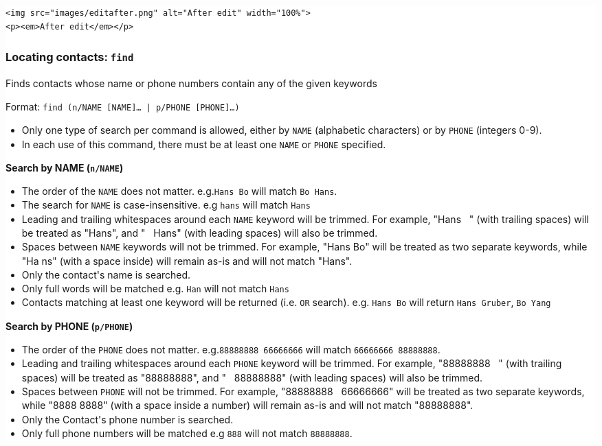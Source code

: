     <img src="images/editafter.png" alt="After edit" width="100%">
    <p><em>After edit</em></p>
  </div>
</div>

### Locating contacts: `find`

Finds contacts whose name or phone numbers contain any of the given keywords

Format: `find (n/NAME [NAME]…​ | p/PHONE [PHONE]…​)`

* Only one type of search per command is allowed, either by `NAME` (alphabetic characters) or by `PHONE` (integers 0-9). 
* In each use of this command, there must be at least one `NAME` or `PHONE` specified.

**Search by NAME (`n/NAME`)**
* The order of the `NAME` does not matter. e.g.`Hans Bo` will match `Bo Hans`.
* The search for `NAME` is case-insensitive. e.g `hans` will match `Hans`
* Leading and trailing whitespaces around each `NAME` keyword will be trimmed. For example, "Hans   " (with trailing spaces) will be treated as "Hans", and "   Hans" (with leading spaces) will also be trimmed.
* Spaces between `NAME` keywords will not be trimmed. For example, "Hans Bo" will be treated as two separate keywords, while "Ha ns" (with a space inside) will remain as-is and will not match "Hans".
* Only the contact's name is searched.
* Only full words will be matched e.g. `Han` will not match `Hans`
* Contacts matching at least one keyword will be returned (i.e. `OR` search).
  e.g. `Hans Bo` will return `Hans Gruber`, `Bo Yang`

**Search by PHONE (`p/PHONE`)**
* The order of the `PHONE` does not matter. e.g.`88888888 66666666` will match `66666666 88888888`.
* Leading and trailing whitespaces around each `PHONE` keyword will be trimmed. For example, "88888888   " (with trailing spaces) will be treated as "88888888", and "   88888888" (with leading spaces) will also be trimmed.
* Spaces between `PHONE` will not be trimmed. For example, "88888888   66666666" will be treated as two separate keywords, while "8888 8888" (with a space inside a number) will remain as-is and will not match "88888888".
* Only the Contact's phone number is searched.
* Only full phone numbers will be matched e.g `888` will not match `88888888`.

